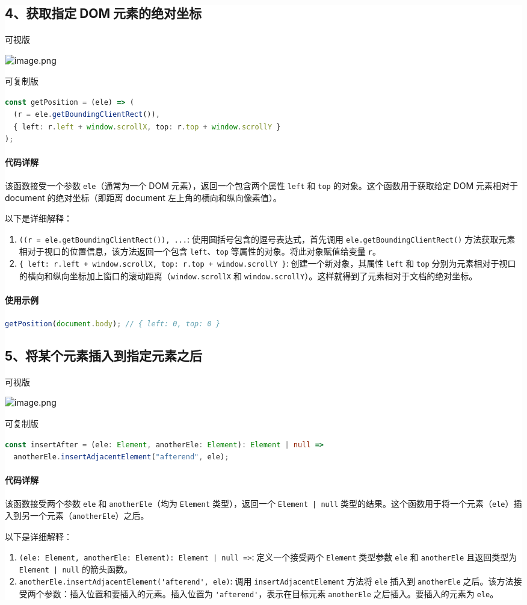 ## 4、获取指定 DOM 元素的绝对坐标

可视版

![image.png](https://p3-juejin.byteimg.com/tos-cn-i-k3u1fbpfcp/c78e9aee3b9840e6919a9f058886607a~tplv-k3u1fbpfcp-zoom-in-crop-mark:1512:0:0:0.awebp?)

可复制版

```ts
const getPosition = (ele) => (
  (r = ele.getBoundingClientRect()),
  { left: r.left + window.scrollX, top: r.top + window.scrollY }
);
```

#### 代码详解

该函数接受一个参数 `ele`（通常为一个 DOM 元素），返回一个包含两个属性 `left` 和 `top` 的对象。这个函数用于获取给定 DOM 元素相对于 document 的绝对坐标（即距离 document 左上角的横向和纵向像素值）。

以下是详细解释：

1. `((r = ele.getBoundingClientRect()), ...`: 使用圆括号包含的逗号表达式，首先调用 `ele.getBoundingClientRect()` 方法获取元素相对于视口的位置信息，该方法返回一个包含 `left`、`top` 等属性的对象。将此对象赋值给变量 `r`。
2. `{ left: r.left + window.scrollX, top: r.top + window.scrollY }`: 创建一个新对象，其属性 `left` 和 `top` 分别为元素相对于视口的横向和纵向坐标加上窗口的滚动距离（`window.scrollX` 和 `window.scrollY`）。这样就得到了元素相对于文档的绝对坐标。

#### 使用示例

```ts
getPosition(document.body); // { left: 0, top: 0 }
```

## 5、将某个元素插入到指定元素之后

可视版

![image.png](https://p1-juejin.byteimg.com/tos-cn-i-k3u1fbpfcp/ea6616986ba24c679464855f0c36ab4e~tplv-k3u1fbpfcp-zoom-in-crop-mark:1512:0:0:0.awebp?)

可复制版

```ts
const insertAfter = (ele: Element, anotherEle: Element): Element | null =>
  anotherEle.insertAdjacentElement("afterend", ele);
```

#### 代码详解

该函数接受两个参数 `ele` 和 `anotherEle`（均为 `Element` 类型），返回一个 `Element | null` 类型的结果。这个函数用于将一个元素（`ele`）插入到另一个元素（`anotherEle`）之后。

以下是详细解释：

1. `(ele: Element, anotherEle: Element): Element | null =>`: 定义一个接受两个 `Element` 类型参数 `ele` 和 `anotherEle` 且返回类型为 `Element | null` 的箭头函数。
2. `anotherEle.insertAdjacentElement('afterend', ele)`: 调用 `insertAdjacentElement` 方法将 `ele` 插入到 `anotherEle` 之后。该方法接受两个参数：插入位置和要插入的元素。插入位置为 `'afterend'`，表示在目标元素 `anotherEle` 之后插入。要插入的元素为 `ele`。
